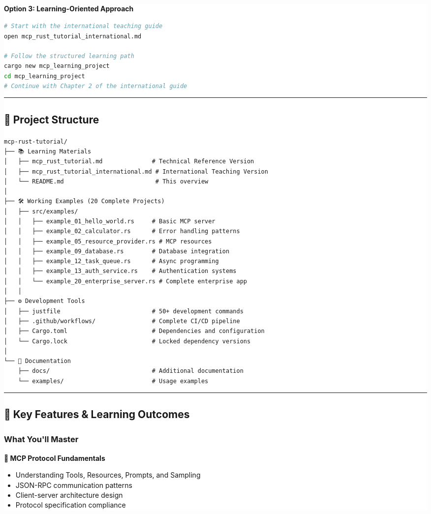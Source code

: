 **Option 3: Learning-Oriented Approach**
```bash
# Start with the international teaching guide
open mcp_rust_tutorial_international.md

# Follow the structured learning path
cargo new mcp_learning_project
cd mcp_learning_project
# Continue with Chapter 2 of the international guide
```

---

## 📁 **Project Structure**

```
mcp-rust-tutorial/
├── 📚 Learning Materials
│   ├── mcp_rust_tutorial.md              # Technical Reference Version
│   ├── mcp_rust_tutorial_international.md # International Teaching Version
│   └── README.md                          # This overview
│
├── 🛠️ Working Examples (20 Complete Projects)
│   ├── src/examples/
│   │   ├── example_01_hello_world.rs     # Basic MCP server
│   │   ├── example_02_calculator.rs      # Error handling patterns
│   │   ├── example_05_resource_provider.rs # MCP resources
│   │   ├── example_09_database.rs        # Database integration
│   │   ├── example_12_task_queue.rs      # Async programming
│   │   ├── example_13_auth_service.rs    # Authentication systems
│   │   └── example_20_enterprise_server.rs # Complete enterprise app
│   │
├── ⚙️ Development Tools
│   ├── justfile                          # 50+ development commands
│   ├── .github/workflows/                # Complete CI/CD pipeline
│   ├── Cargo.toml                        # Dependencies and configuration
│   └── Cargo.lock                        # Locked dependency versions
│
└── 📖 Documentation
    ├── docs/                             # Additional documentation
    └── examples/                         # Usage examples
```

---

## 🌟 **Key Features & Learning Outcomes**

### What You'll Master

**🔧 MCP Protocol Fundamentals**
- Understanding Tools, Resources, Prompts, and Sampling
- JSON-RPC communication patterns
- Client-server architecture design
- Protocol specification compliance
